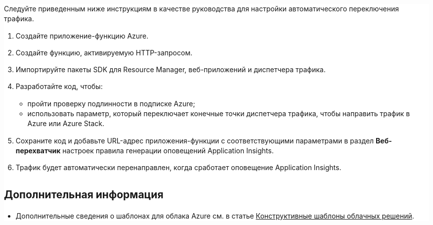 Следуйте приведенным ниже инструкциям в качестве руководства для настройки автоматического переключения трафика.

1. Создайте приложение-функцию Azure.
2. Создайте функцию, активируемую HTTP-запросом.
3. Импортируйте пакеты SDK для Resource Manager, веб-приложений и диспетчера трафика.
4. Разработайте код, чтобы:

   - пройти проверку подлинности в подписке Azure;
   - использовать параметр, который переключает конечные точки диспетчера трафика, чтобы направить трафик в Azure или Azure Stack.

5. Сохраните код и добавьте URL-адрес приложения-функции с соответствующими параметрами в раздел **Веб-перехватчик** настроек правила генерации оповещений Application Insights.
6. Трафик будет автоматически перенаправлен, когда сработает оповещение Application Insights.

## <a name="next-steps"></a>Дополнительная информация

- Дополнительные сведения о шаблонах для облака Azure см. в статье [Конструктивные шаблоны облачных решений](https://docs.microsoft.com/azure/architecture/patterns).
